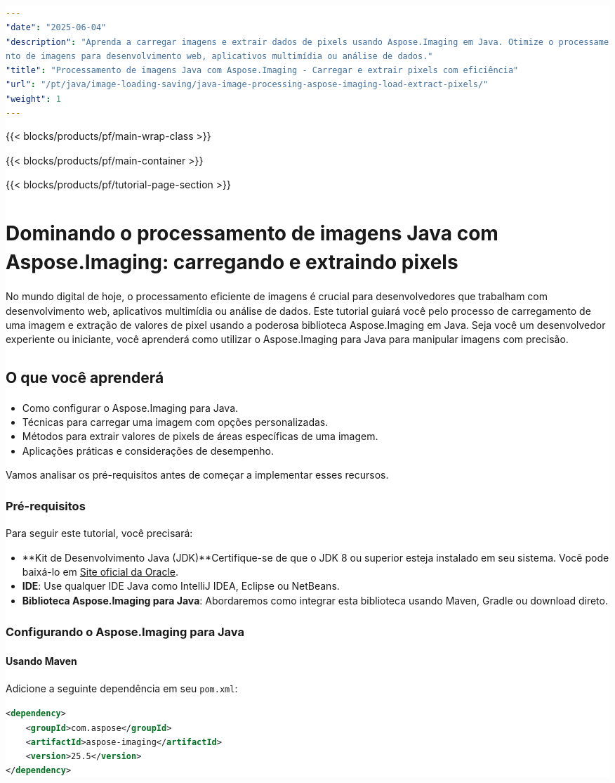 ```yaml
---
"date": "2025-06-04"
"description": "Aprenda a carregar imagens e extrair dados de pixels usando Aspose.Imaging em Java. Otimize o processamento de imagens para desenvolvimento web, aplicativos multimídia ou análise de dados."
"title": "Processamento de imagens Java com Aspose.Imaging - Carregar e extrair pixels com eficiência"
"url": "/pt/java/image-loading-saving/java-image-processing-aspose-imaging-load-extract-pixels/"
"weight": 1
---
```


{{< blocks/products/pf/main-wrap-class >}}

{{< blocks/products/pf/main-container >}}

{{< blocks/products/pf/tutorial-page-section >}}
# Dominando o processamento de imagens Java com Aspose.Imaging: carregando e extraindo pixels

No mundo digital de hoje, o processamento eficiente de imagens é crucial para desenvolvedores que trabalham com desenvolvimento web, aplicativos multimídia ou análise de dados. Este tutorial guiará você pelo processo de carregamento de uma imagem e extração de valores de pixel usando a poderosa biblioteca Aspose.Imaging em Java. Seja você um desenvolvedor experiente ou iniciante, você aprenderá como utilizar o Aspose.Imaging para Java para manipular imagens com precisão.

## O que você aprenderá
- Como configurar o Aspose.Imaging para Java.
- Técnicas para carregar uma imagem com opções personalizadas.
- Métodos para extrair valores de pixels de áreas específicas de uma imagem.
- Aplicações práticas e considerações de desempenho.

Vamos analisar os pré-requisitos antes de começar a implementar esses recursos.

### Pré-requisitos

Para seguir este tutorial, você precisará:
- **Kit de Desenvolvimento Java (JDK)**Certifique-se de que o JDK 8 ou superior esteja instalado em seu sistema. Você pode baixá-lo em [Site oficial da Oracle](https://www.oracle.com/java/technologies/javase-downloads.html).
- **IDE**: Use qualquer IDE Java como IntelliJ IDEA, Eclipse ou NetBeans.
- **Biblioteca Aspose.Imaging para Java**: Abordaremos como integrar esta biblioteca usando Maven, Gradle ou download direto.

### Configurando o Aspose.Imaging para Java

#### Usando Maven
Adicione a seguinte dependência em seu `pom.xml`:

```xml
<dependency>
    <groupId>com.aspose</groupId>
    <artifactId>aspose-imaging</artifactId>
    <version>25.5</version>
</dependency>
```
